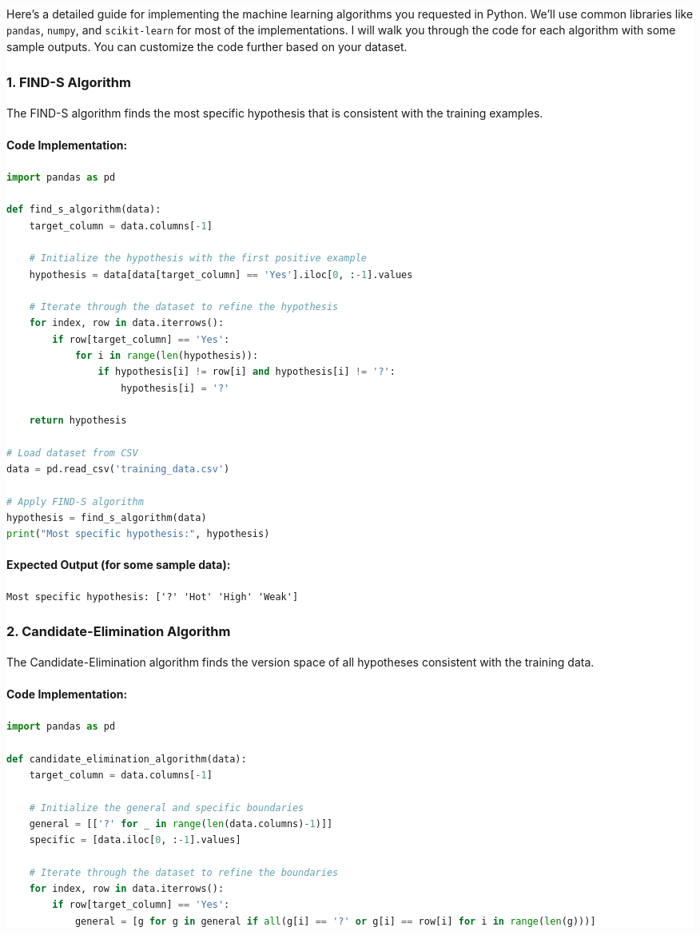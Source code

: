 Here’s a detailed guide for implementing the machine learning algorithms you requested in Python. We’ll use common libraries like `pandas`, `numpy`, and `scikit-learn` for most of the implementations. I will walk you through the code for each algorithm with some sample outputs. You can customize the code further based on your dataset.

### 1. **FIND-S Algorithm**

The FIND-S algorithm finds the most specific hypothesis that is consistent with the training examples.

#### Code Implementation:

```python
import pandas as pd

def find_s_algorithm(data):
    target_column = data.columns[-1]
    
    # Initialize the hypothesis with the first positive example
    hypothesis = data[data[target_column] == 'Yes'].iloc[0, :-1].values
    
    # Iterate through the dataset to refine the hypothesis
    for index, row in data.iterrows():
        if row[target_column] == 'Yes':
            for i in range(len(hypothesis)):
                if hypothesis[i] != row[i] and hypothesis[i] != '?':
                    hypothesis[i] = '?'
    
    return hypothesis

# Load dataset from CSV
data = pd.read_csv('training_data.csv')

# Apply FIND-S algorithm
hypothesis = find_s_algorithm(data)
print("Most specific hypothesis:", hypothesis)
```

#### Expected Output (for some sample data):

```
Most specific hypothesis: ['?' 'Hot' 'High' 'Weak']
```

### 2. **Candidate-Elimination Algorithm**

The Candidate-Elimination algorithm finds the version space of all hypotheses consistent with the training data.

#### Code Implementation:

```python
import pandas as pd

def candidate_elimination_algorithm(data):
    target_column = data.columns[-1]
    
    # Initialize the general and specific boundaries
    general = [['?' for _ in range(len(data.columns)-1)]]
    specific = [data.iloc[0, :-1].values]
    
    # Iterate through the dataset to refine the boundaries
    for index, row in data.iterrows():
        if row[target_column] == 'Yes':
            general = [g for g in general if all(g[i] == '?' or g[i] == row[i] for i in range(len(g)))]
```